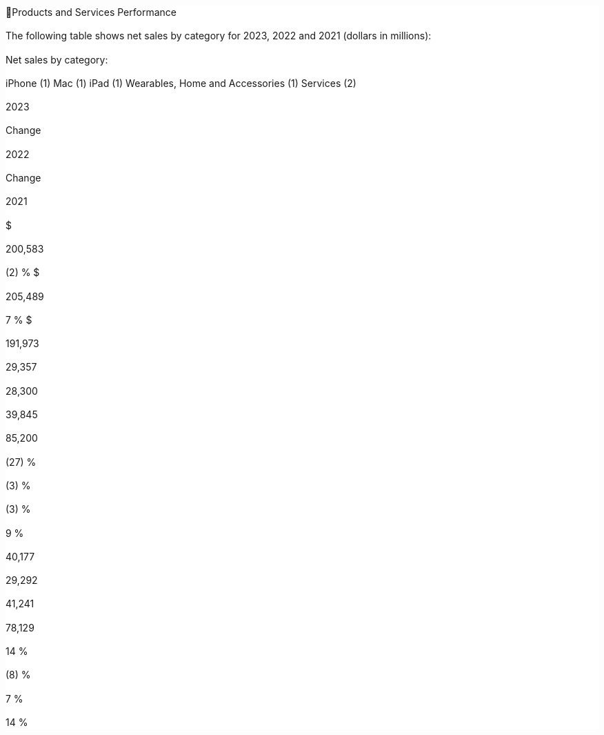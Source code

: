 Products and Services Performance

The following table shows net sales by category for 2023, 2022 and 2021 (dollars in millions):

Net sales by category:

iPhone (1)
Mac (1)
iPad (1)
Wearables, Home and Accessories (1)
Services (2)

2023

Change

2022

Change

2021

$

200,583

 (2) % $

205,489

 7 % $

191,973

29,357

28,300

39,845

85,200

 (27) %

 (3) %

 (3) %

 9 %

40,177

29,292

41,241

78,129

 14 %

 (8) %

 7 %

 14 %

